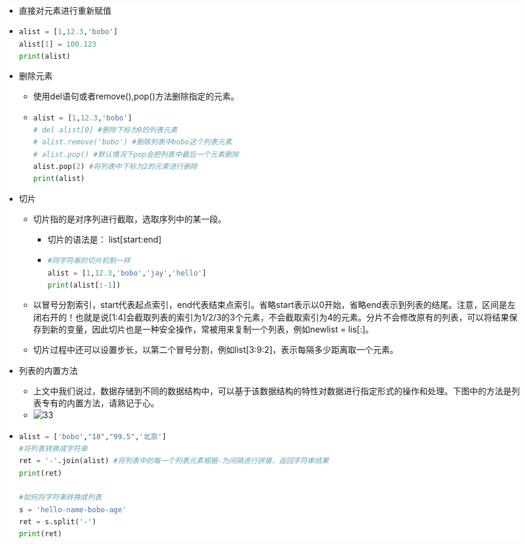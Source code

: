   - 直接对元素进行重新赋值

  - ```python
    alist = [1,12.3,'bobo']
    alist[1] = 100.123
    print(alist)
    ```

- 删除元素

  - 使用del语句或者remove(),pop()方法删除指定的元素。

  - ```python
    alist = [1,12.3,'bobo']
    # del alist[0] #删除下标为0的列表元素
    # alist.remove('bobo') #删除列表中bobo这个列表元素
    # alist.pop() #默认情况下pop会把列表中最后一个元素删除
    alist.pop(2) #将列表中下标为2的元素进行删除
    print(alist)
    ```

- 切片

  - 切片指的是对序列进行截取，选取序列中的某一段。

    - 切片的语法是： list[start:end]

    - ```python
      #同字符串的切片机制一样
      alist = [1,12.3,'bobo','jay','hello']
      print(alist[:-1])
      ```

  - 以冒号分割索引，start代表起点索引，end代表结束点索引。省略start表示以0开始，省略end表示到列表的结尾。注意，区间是左闭右开的！也就是说[1:4]会截取列表的索引为1/2/3的3个元素，不会截取索引为4的元素。分片不会修改原有的列表，可以将结果保存到新的变量，因此切片也是一种安全操作，常被用来复制一个列表，例如newlist = lis[:]。

  - 切片过程中还可以设置步长，以第二个冒号分割，例如list[3:9:2]，表示每隔多少距离取一个元素。

- 列表的内置方法

  - 上文中我们说过，数据存储到不同的数据结构中，可以基于该数据结构的特性对数据进行指定形式的操作和处理。下图中的方法是列表专有的内置方法，请熟记于心。
  - ![33](imgs/33.png)

- ```python
  alist = ['bobo',"18","99.5",'北京']
  #将列表转换成字符串
  ret = '-'.join(alist) #将列表中的每一个列表元素根据-为间隔进行拼接，返回字符串结果
  print(ret)
  
  #如何将字符串转换成列表
  s = 'hello-name-bobo-age'
  ret = s.split('-')
  print(ret)
  